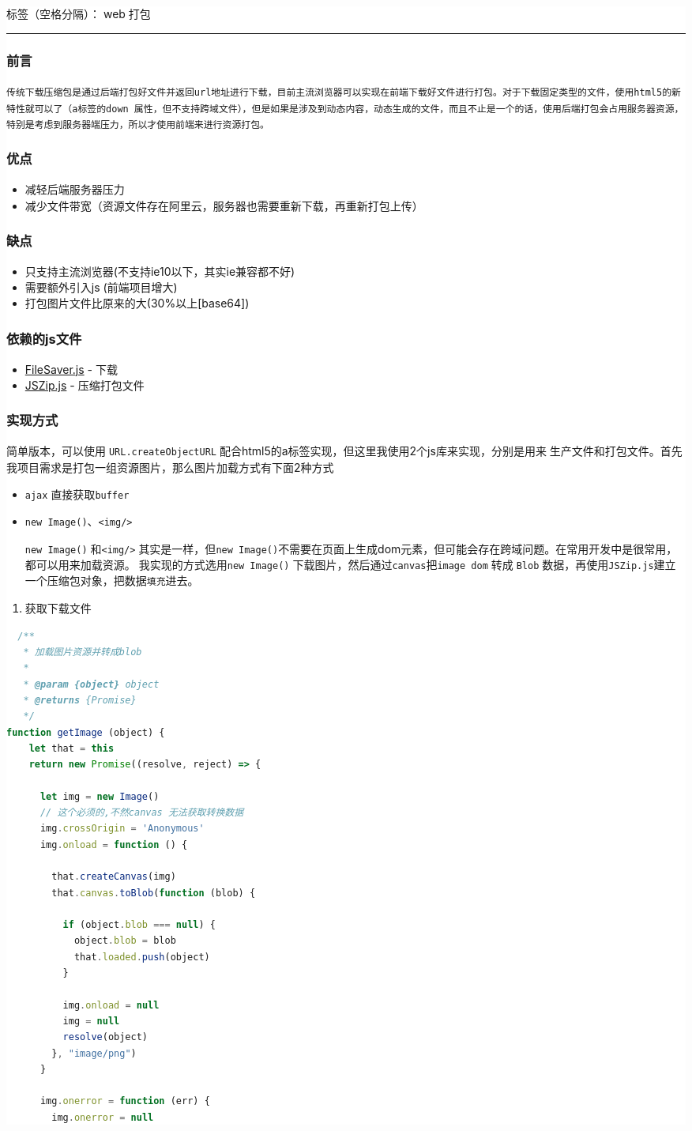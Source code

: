 标签（空格分隔）： web 打包

---
### 前言
    传统下载压缩包是通过后端打包好文件并返回url地址进行下载，目前主流浏览器可以实现在前端下载好文件进行打包。对于下载固定类型的文件，使用html5的新特性就可以了（a标签的down 属性，但不支持跨域文件），但是如果是涉及到动态内容，动态生成的文件，而且不止是一个的话，使用后端打包会占用服务器资源，特别是考虑到服务器端压力，所以才使用前端来进行资源打包。

### 优点
- 减轻后端服务器压力
- 减少文件带宽（资源文件存在阿里云，服务器也需要重新下载，再重新打包上传）

### 缺点
- 只支持主流浏览器(不支持ie10以下，其实ie兼容都不好)
- 需要额外引入js (前端项目增大)
- 打包图片文件比原来的大(30%以上[base64])

### 依赖的js文件
- [FileSaver.js](https://github.com/eligrey/FileSaver.js/) - 下载
- [JSZip.js](https://stuk.github.io/jszip/) - 压缩打包文件

### 实现方式
  简单版本，可以使用 `URL.createObjectURL` 配合html5的a标签实现，但这里我使用2个js库来实现，分别是用来 生产文件和打包文件。首先我项目需求是打包一组资源图片，那么图片加载方式有下面2种方式

 - `ajax` 直接获取`buffer`
 - `new Image()`、`<img/>`
 

   `new Image()` 和`<img/>` 其实是一样，但`new Image()`不需要在页面上生成dom元素，但可能会存在跨域问题。在常用开发中是很常用，都可以用来加载资源。 我实现的方式选用`new Image()` 下载图片，然后通过`canvas`把`image dom` 转成 `Blob` 数据，再使用`JSZip.js`建立一个压缩包对象，把数据`填充`进去。

1. 获取下载文件
```js
  /**
   * 加载图片资源并转成blob
   *
   * @param {object} object
   * @returns {Promise}
   */
function getImage (object) {
    let that = this
    return new Promise((resolve, reject) => {

      let img = new Image()
      // 这个必须的,不然canvas 无法获取转换数据
      img.crossOrigin = 'Anonymous'
      img.onload = function () {

        that.createCanvas(img)
        that.canvas.toBlob(function (blob) {

          if (object.blob === null) {
            object.blob = blob
            that.loaded.push(object)
          }

          img.onload = null
          img = null
          resolve(object)
        }, "image/png")
      }

      img.onerror = function (err) {
        img.onerror = null
```